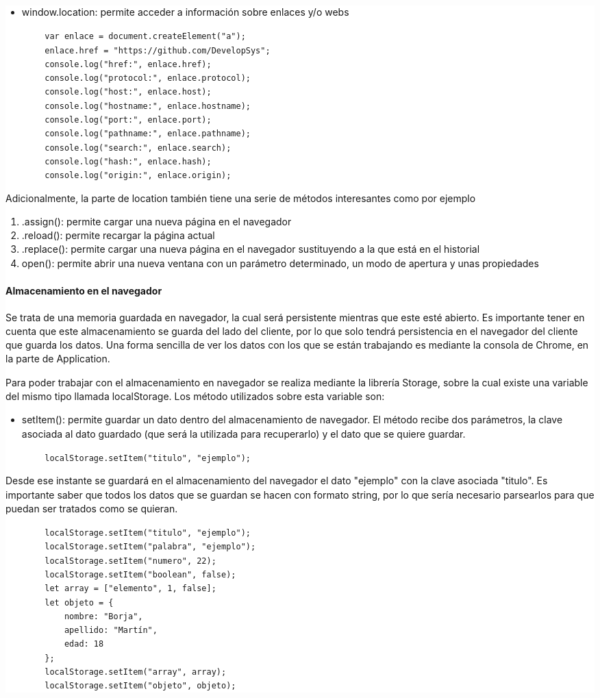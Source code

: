 - window.location: permite acceder a información sobre enlaces y/o webs

````
        var enlace = document.createElement("a");
        enlace.href = "https://github.com/DevelopSys";
        console.log("href:", enlace.href);
        console.log("protocol:", enlace.protocol);
        console.log("host:", enlace.host);
        console.log("hostname:", enlace.hostname);
        console.log("port:", enlace.port);
        console.log("pathname:", enlace.pathname);
        console.log("search:", enlace.search);
        console.log("hash:", enlace.hash);
        console.log("origin:", enlace.origin);
````

Adicionalmente, la parte de location también tiene una serie de métodos interesantes como por ejemplo

1. .assign(): permite cargar una nueva página en el navegador
2. .reload(): permite recargar la página actual 
3. .replace(): permite cargar una nueva página en el navegador sustituyendo a la que está en el historial
4. open(): permite abrir una nueva ventana con un parámetro determinado, un modo de apertura y unas propiedades

#### Almacenamiento en el navegador

Se trata de una memoria guardada en navegador, la cual será persistente mientras que este esté abierto. Es importante tener en cuenta que este almacenamiento se guarda del lado del cliente, por lo que solo tendrá persistencia en el navegador del cliente que guarda los datos. Una forma sencilla de ver los datos con los que se están trabajando es mediante la consola de Chrome, en la parte de Application.

Para poder trabajar con el almacenamiento en navegador se realiza mediante la librería Storage, sobre la cual existe una variable del mismo tipo llamada localStorage. Los método utilizados sobre esta variable son:

- setItem(): permite guardar un dato dentro del almacenamiento de navegador. El método recibe dos parámetros, la clave asociada al dato guardado (que será la utilizada para recuperarlo) y el dato que se quiere guardar.

````
        localStorage.setItem("titulo", "ejemplo");
````
Desde ese instante se guardará en el almacenamiento del navegador el dato "ejemplo" con la clave asociada "titulo". Es importante saber que todos los datos que se guardan se hacen con formato string, por lo que sería necesario parsearlos para que puedan ser tratados como se quieran. 

````
        localStorage.setItem("titulo", "ejemplo");
        localStorage.setItem("palabra", "ejemplo");
        localStorage.setItem("numero", 22);
        localStorage.setItem("boolean", false);
        let array = ["elemento", 1, false];
        let objeto = {
            nombre: "Borja",
            apellido: "Martín",
            edad: 18
        };
        localStorage.setItem("array", array);
        localStorage.setItem("objeto", objeto);
````
